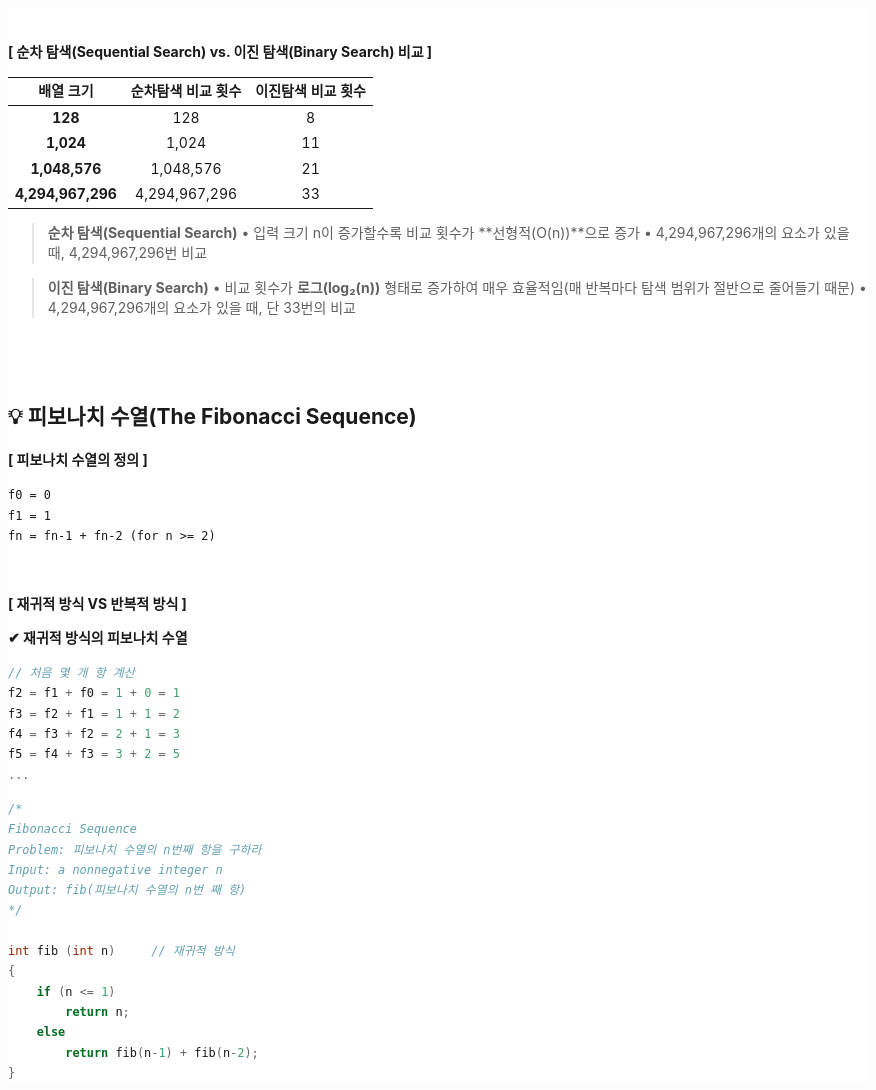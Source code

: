 <br>

**[ 순차 탐색(Sequential Search) vs. 이진 탐색(Binary Search) 비교 ]**  

|배열 크기|순차탐색 비교 횟수|이진탐색 비교 횟수|
|:---:|:---:|:---:|
|**128**|128|8|
|**1,024**|1,024|11|
|**1,048,576**|1,048,576|21|
|**4,294,967,296**|4,294,967,296|33|

> **순차 탐색(Sequential Search)**
• 입력 크기 n이 증가할수록 비교 횟수가 **선형적(O(n))**으로 증가
• 4,294,967,296개의 요소가 있을 때, 4,294,967,296번 비교

> **이진 탐색(Binary Search)**
• 비교 횟수가 **로그(log₂(n))** 형태로 증가하여 매우 효율적임(매 반복마다 탐색 범위가 절반으로 줄어들기 때문)
• 4,294,967,296개의 요소가 있을 때, 단 33번의 비교



<br>
<br>

## **💡 피보나치 수열(The Fibonacci Sequence)**
**[ 피보나치 수열의 정의 ]**

```
f0 = 0
f1 = 1
fn = fn-1 + fn-2 (for n >= 2)
```

<br>

**[ 재귀적 방식 VS 반복적 방식 ]**

**✔︎ 재귀적 방식의 피보나치 수열**

```c
// 처음 몇 개 항 계산
f2 = f1 + f0 = 1 + 0 = 1
f3 = f2 + f1 = 1 + 1 = 2
f4 = f3 + f2 = 2 + 1 = 3
f5 = f4 + f3 = 3 + 2 = 5
...
```

```c
/*
Fibonacci Sequence
Problem: 피보나치 수열의 n번째 항을 구하라
Input: a nonnegative integer n
Output: fib(피보나치 수열의 n번 째 항)
*/

int fib (int n)     // 재귀적 방식
{
    if (n <= 1)
        return n;
    else
        return fib(n-1) + fib(n-2);
}

```
